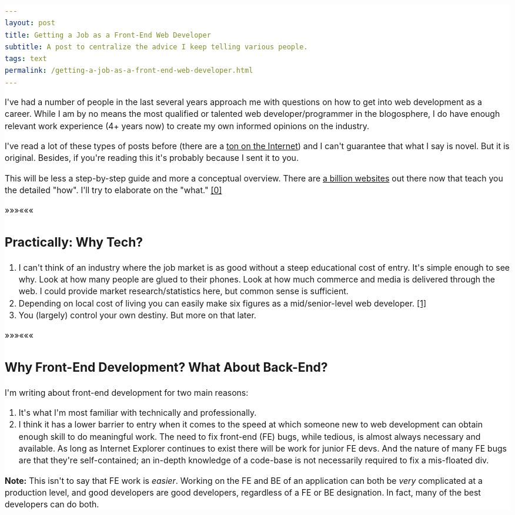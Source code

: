 ```yaml
---
layout: post
title: Getting a Job as a Front-End Web Developer
subtitle: A post to centralize the advice I keep telling various people.
tags: text
permalink: /getting-a-job-as-a-front-end-web-developer.html
---
```


I've had a number of people in the last several years approach me with questions on how to get into web development as a career.  While I am by no means the most qualified or talented web developer/programmer in the blogosphere, I do have enough relevant work experience (4+ years now) to create my own informed opinions on the industry.

I've read a lot of these types of posts before (there are a <a href="https://www.google.com/search?q=how+to+become+a+web+developer" title="the googs" target="_blank">ton on the Internet</a>) and I can't guarantee that what I say is novel.  But it is original.  Besides, if you're reading this it's probably because I sent it to you.

This will be less a step-by-step guide and more a conceptual overview.  There are <a href="https://www.google.com/search?q=learn+to+code">a billion websites</a> out there now that teach you the detailed "how".  I'll try to elaborate on the "what." <a href="#footnotes">[0]</a>

<div class="separator">&raquo;&raquo;&raquo;&laquo;&laquo;&laquo;</div>

<h2>Practically: Why Tech?</h2>
<ol>
    <li>
        I can't think of an industry where the job market is as good without a steep educational cost of entry.  It's simple enough to see why.  Look at how many people are glued to their phones.  Look at how much commerce and media is delivered through the web.  I could provide market research/statistics here, but common sense is sufficient.
    </li>
    <li>
        Depending on local cost of living you can easily make six figures as a mid/senior-level web developer. <a href="#footnotes">[1]</a>
    </li>
    <li>
        You (largely) control your own destiny.  But more on that later.
    </li>
</ol>

<div class="separator">&raquo;&raquo;&raquo;&laquo;&laquo;&laquo;</div>

<h2>Why Front-End Development?  What About Back-End?</h2>

<p>
    I'm writing about front-end development for two main reasons:
</p>

<ol>
    <li>It's what I'm most familiar with technically and professionally.</li>
    <li>I think it has a lower barrier to entry when it comes to the speed at which someone new to web development can obtain enough skill to do meaningful work.  The need to fix front-end (FE) bugs, while tedious, is almost always necessary and available.  As long as Internet Explorer continues to exist there will be work for junior FE devs.  And the nature of many FE bugs are that they're self-contained; an in-depth knowledge of a code-base is not necessarily required to fix a mis-floated div.</li>
</ol>
<p>
    <strong>Note:</strong> This isn't to say that FE work is <em>easier</em>.  Working on the FE and BE of an application can both be <em>very</em> complicated at a production level, and good developers are good developers, regardless of a FE or BE designation.  In fact, many of the best developers can do both.
</p>
